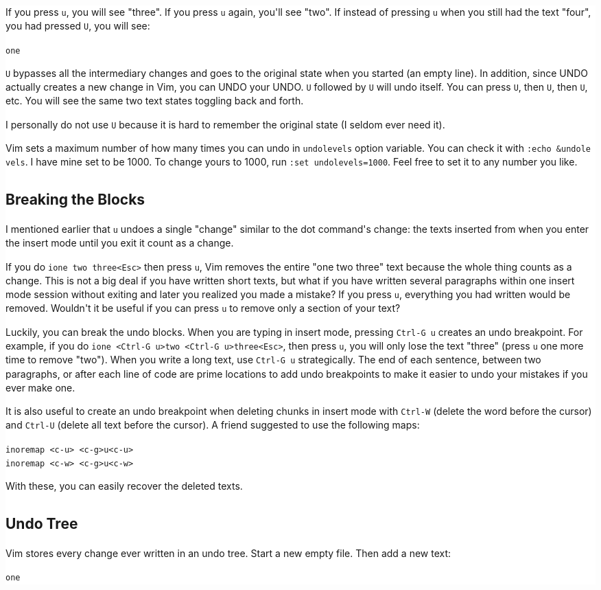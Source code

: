 If you press `u`, you will see "three". If you press  `u` again, you'll see "two". If instead of pressing `u` when you still had the text "four", you had pressed `U`, you will see:

```
one

```

`U` bypasses all the intermediary changes and goes to the original state when you started (an empty line). In addition, since UNDO actually creates a new change in Vim, you can UNDO your UNDO. `U` followed by `U` will undo itself. You can press `U`, then `U`, then `U`, etc. You will see the same two text states toggling back and forth.

I personally do not use `U` because it is hard to remember the original state (I seldom ever need it).

Vim sets a maximum number of how many times you can undo in `undolevels` option variable. You can check it with `:echo &undolevels`. I have mine set to be 1000. To change yours to 1000, run `:set undolevels=1000`. Feel free to set it to any number you like.

## Breaking the Blocks

I mentioned earlier that `u` undoes a single "change" similar to the dot command's change: the texts inserted from when you enter the insert mode until you exit it count as a change.

If you do `ione two three<Esc>` then press `u`, Vim removes the entire "one two three" text because the whole thing counts as a change. This is not a big deal if you have written short texts, but what if you have written several paragraphs within one insert mode session without exiting and later you realized you made a mistake? If you press `u`, everything you had written would be removed. Wouldn't it be useful if you can press `u` to remove only a section of your text?

Luckily, you can break the undo blocks. When you are typing in insert mode, pressing `Ctrl-G u` creates an undo breakpoint. For example, if you do `ione <Ctrl-G u>two <Ctrl-G u>three<Esc>`, then press `u`, you will only lose the text "three" (press `u` one more time to remove "two"). When you write a long text, use `Ctrl-G u` strategically. The end of each sentence, between two paragraphs, or after each line of code are prime locations to add undo breakpoints to make it easier to undo your mistakes if you ever make one.

It is also useful to create an undo breakpoint when deleting chunks in insert mode with `Ctrl-W` (delete the word before the cursor) and `Ctrl-U` (delete all text before the cursor). A friend suggested to use the following maps:

```
inoremap <c-u> <c-g>u<c-u>
inoremap <c-w> <c-g>u<c-w>
```

With these, you can easily recover the deleted texts.

## Undo Tree

Vim stores every change ever written in an undo tree. Start a new empty file. Then add a new text:

```
one

```
